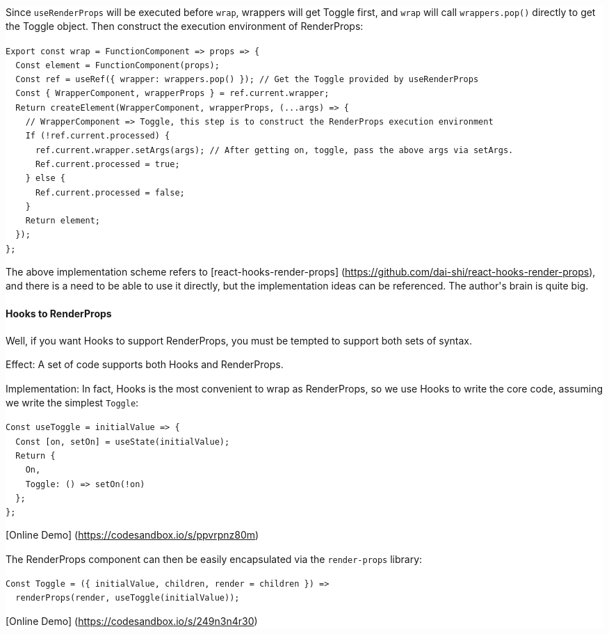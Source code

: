 Since `useRenderProps` will be executed before `wrap`, wrappers will get Toggle first, and `wrap` will call `wrappers.pop()` directly to get the Toggle object. Then construct the execution environment of RenderProps:

```tsx
Export const wrap = FunctionComponent => props => {
  Const element = FunctionComponent(props);
  Const ref = useRef({ wrapper: wrappers.pop() }); // Get the Toggle provided by useRenderProps
  Const { WrapperComponent, wrapperProps } = ref.current.wrapper;
  Return createElement(WrapperComponent, wrapperProps, (...args) => {
    // WrapperComponent => Toggle, this step is to construct the RenderProps execution environment
    If (!ref.current.processed) {
      ref.current.wrapper.setArgs(args); // After getting on, toggle, pass the above args via setArgs.
      Ref.current.processed = true;
    } else {
      Ref.current.processed = false;
    }
    Return element;
  });
};
```

The above implementation scheme refers to [react-hooks-render-props] (https://github.com/dai-shi/react-hooks-render-props), and there is a need to be able to use it directly, but the implementation ideas can be referenced. The author's brain is quite big.

#### Hooks to RenderProps

Well, if you want Hooks to support RenderProps, you must be tempted to support both sets of syntax.

Effect: A set of code supports both Hooks and RenderProps.

Implementation: In fact, Hooks is the most convenient to wrap as RenderProps, so we use Hooks to write the core code, assuming we write the simplest `Toggle`:

```tsx
Const useToggle = initialValue => {
  Const [on, setOn] = useState(initialValue);
  Return {
    On,
    Toggle: () => setOn(!on)
  };
};
```

[Online Demo] (https://codesandbox.io/s/ppvrpnz80m)

The RenderProps component can then be easily encapsulated via the `render-props` library:

```tsx
Const Toggle = ({ initialValue, children, render = children }) =>
  renderProps(render, useToggle(initialValue));
```

[Online Demo] (https://codesandbox.io/s/249n3n4r30)

